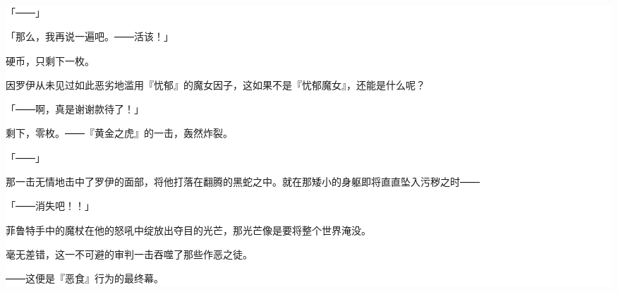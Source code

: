 「——」

「那么，我再说一遍吧。——活该！」

硬币，只剩下一枚。

因罗伊从未见过如此恶劣地滥用『忧郁』的魔女因子，这如果不是『忧郁魔女』，还能是什么呢？

「——啊，真是谢谢款待了！」

剩下，零枚。——『黄金之虎』的一击，轰然炸裂。

「——」

那一击无情地击中了罗伊的面部，将他打落在翻腾的黑蛇之中。就在那矮小的身躯即将直直坠入污秽之时——

「——消失吧！！」

菲鲁特手中的魔杖在他的怒吼中绽放出夺目的光芒，那光芒像是要将整个世界淹没。

毫无差错，这一不可避的审判一击吞噬了那些作恶之徒。

——这便是『恶食』行为的最终幕。

